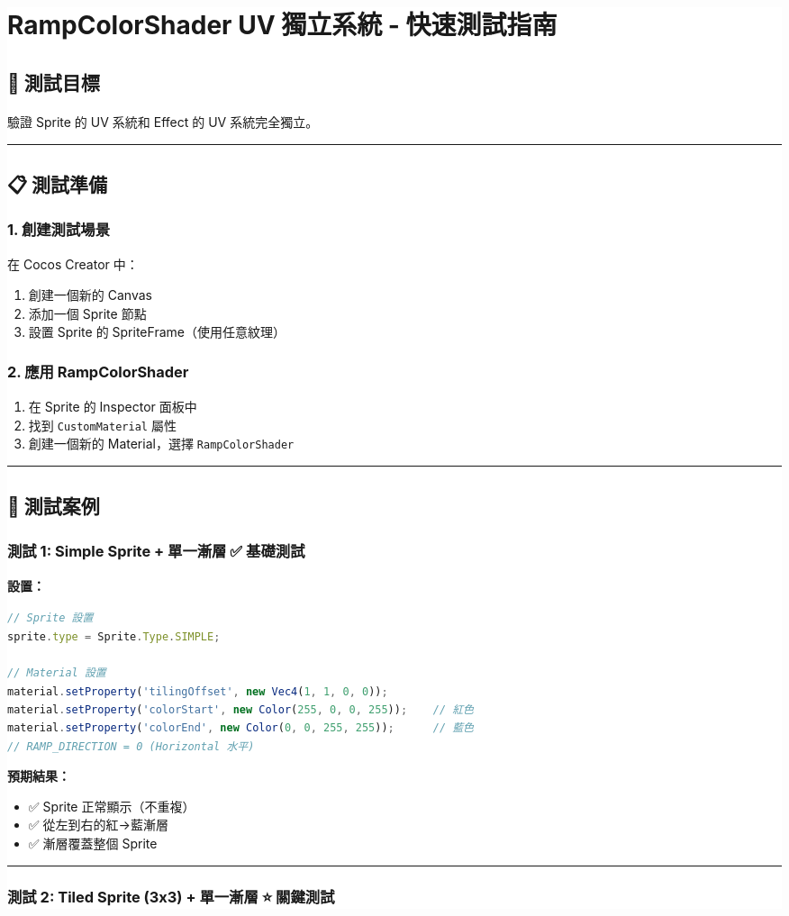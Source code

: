 # RampColorShader UV 獨立系統 - 快速測試指南

## 🎯 測試目標

驗證 Sprite 的 UV 系統和 Effect 的 UV 系統完全獨立。

---

## 📋 測試準備

### 1. 創建測試場景

在 Cocos Creator 中：

1. 創建一個新的 Canvas
2. 添加一個 Sprite 節點
3. 設置 Sprite 的 SpriteFrame（使用任意紋理）

### 2. 應用 RampColorShader

1. 在 Sprite 的 Inspector 面板中
2. 找到 `CustomMaterial` 屬性
3. 創建一個新的 Material，選擇 `RampColorShader`

---

## 🧪 測試案例

### 測試 1: Simple Sprite + 單一漸層 ✅ 基礎測試

**設置：**
```typescript
// Sprite 設置
sprite.type = Sprite.Type.SIMPLE;

// Material 設置
material.setProperty('tilingOffset', new Vec4(1, 1, 0, 0));
material.setProperty('colorStart', new Color(255, 0, 0, 255));    // 紅色
material.setProperty('colorEnd', new Color(0, 0, 255, 255));      // 藍色
// RAMP_DIRECTION = 0 (Horizontal 水平)
```

**預期結果：**
- ✅ Sprite 正常顯示（不重複）
- ✅ 從左到右的紅→藍漸層
- ✅ 漸層覆蓋整個 Sprite

---

### 測試 2: Tiled Sprite (3x3) + 單一漸層 ⭐ 關鍵測試
